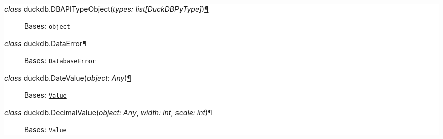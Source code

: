 <dl class="py class">
<dt class="sig sig-object py" id="duckdb.DBAPITypeObject">
<em class="property"><span class="k"><span class="pre">class</span></span><span class="w"> </span></em><span class="sig-prename descclassname"><span class="pre">duckdb.</span></span><span class="sig-name descname"><span class="pre">DBAPITypeObject</span></span><span class="sig-paren">(</span><em class="sig-param"><span class="n"><span class="pre">types</span></span><span class="p"><span class="pre">:</span></span><span class="w"> </span><span class="n"><span class="pre">list</span><span class="p"><span class="pre">[</span></span><span class="pre">DuckDBPyType</span><span class="p"><span class="pre">]</span></span></span></em><span class="sig-paren">)</span><a class="headerlink" href="#duckdb.DBAPITypeObject" title="Link to this definition">&#182;</a>
</dt>
<dd>
<p>Bases: <code class="xref py py-class docutils literal notranslate"><span class="pre">object</span></code></p>
</dd>
</dl>

<dl class="py class">
<dt class="sig sig-object py" id="duckdb.DataError">
<em class="property"><span class="k"><span class="pre">class</span></span><span class="w"> </span></em><span class="sig-prename descclassname"><span class="pre">duckdb.</span></span><span class="sig-name descname"><span class="pre">DataError</span></span><a class="headerlink" href="#duckdb.DataError" title="Link to this definition">&#182;</a>
</dt>
<dd>
<p>Bases: <code class="xref py py-class docutils literal notranslate"><span class="pre">DatabaseError</span></code></p>
</dd>
</dl>

<dl class="py class">
<dt class="sig sig-object py" id="duckdb.DateValue">
<em class="property"><span class="k"><span class="pre">class</span></span><span class="w"> </span></em><span class="sig-prename descclassname"><span class="pre">duckdb.</span></span><span class="sig-name descname"><span class="pre">DateValue</span></span><span class="sig-paren">(</span><em class="sig-param"><span class="n"><span class="pre">object</span></span><span class="p"><span class="pre">:</span></span><span class="w"> </span><span class="n"><span class="pre">Any</span></span></em><span class="sig-paren">)</span><a class="headerlink" href="#duckdb.DateValue" title="Link to this definition">&#182;</a>
</dt>
<dd>
<p>Bases: <a class="reference internal" href="#duckdb.Value" title="duckdb.value.constant.Value"><code class="xref py py-class docutils literal notranslate"><span class="pre">Value</span></code></a></p>
</dd>
</dl>

<dl class="py class">
<dt class="sig sig-object py" id="duckdb.DecimalValue">
<em class="property"><span class="k"><span class="pre">class</span></span><span class="w"> </span></em><span class="sig-prename descclassname"><span class="pre">duckdb.</span></span><span class="sig-name descname"><span class="pre">DecimalValue</span></span><span class="sig-paren">(</span><em class="sig-param"><span class="n"><span class="pre">object</span></span><span class="p"><span class="pre">:</span></span><span class="w"> </span><span class="n"><span class="pre">Any</span></span></em>, <em class="sig-param"><span class="n"><span class="pre">width</span></span><span class="p"><span class="pre">:</span></span><span class="w"> </span><span class="n"><span class="pre">int</span></span></em>, <em class="sig-param"><span class="n"><span class="pre">scale</span></span><span class="p"><span class="pre">:</span></span><span class="w"> </span><span class="n"><span class="pre">int</span></span></em><span class="sig-paren">)</span><a class="headerlink" href="#duckdb.DecimalValue" title="Link to this definition">&#182;</a>
</dt>
<dd>
<p>Bases: <a class="reference internal" href="#duckdb.Value" title="duckdb.value.constant.Value"><code class="xref py py-class docutils literal notranslate"><span class="pre">Value</span></code></a></p>
